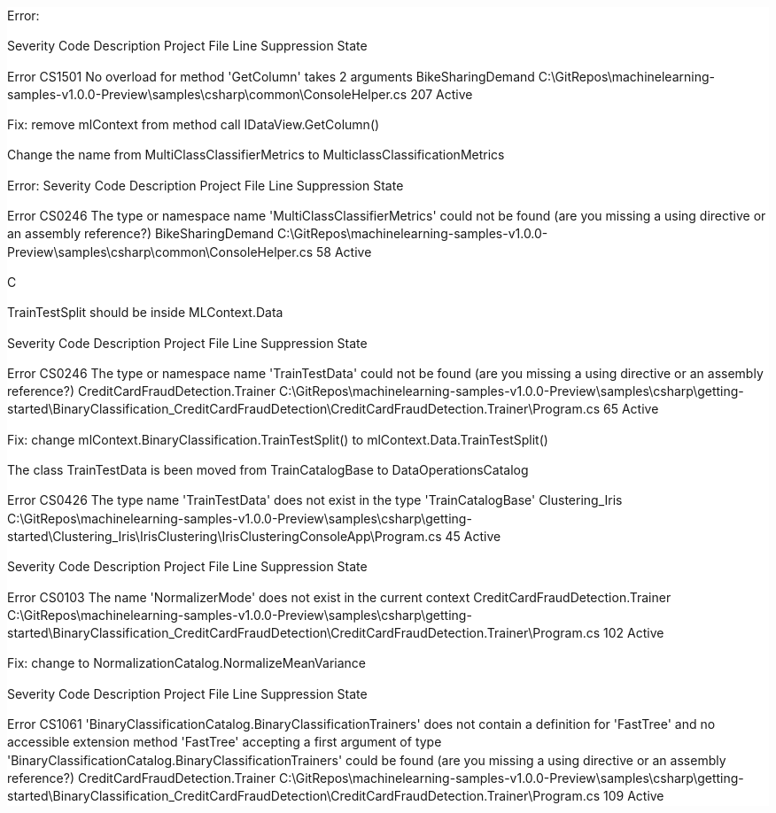 
Error: 

Severity    Code    Description    Project    File    Line    Suppression State 

Error    CS1501    No overload for method 'GetColumn' takes 2 arguments    BikeSharingDemand    C:\GitRepos\machinelearning-samples-v1.0.0-Preview\samples\csharp\common\ConsoleHelper.cs    207    Active 

 

Fix: remove mlContext from method call IDataView.GetColumn<t>() 

Change the name from MultiClassClassifierMetrics to MulticlassClassificationMetrics 

Error: Severity    Code    Description    Project    File    Line    Suppression State 

Error    CS0246    The type or namespace name 'MultiClassClassifierMetrics' could not be found (are you missing a using directive or an assembly reference?)    BikeSharingDemand    C:\GitRepos\machinelearning-samples-v1.0.0-Preview\samples\csharp\common\ConsoleHelper.cs    58    Active 

 

C 

TrainTestSplit should be inside MLContext.Data 

Severity    Code    Description    Project    File    Line    Suppression State 

 

Error    CS0246    The type or namespace name 'TrainTestData' could not be found (are you missing a using directive or an assembly reference?)    CreditCardFraudDetection.Trainer    C:\GitRepos\machinelearning-samples-v1.0.0-Preview\samples\csharp\getting-started\BinaryClassification_CreditCardFraudDetection\CreditCardFraudDetection.Trainer\Program.cs    65    Active 

 

Fix: change mlContext.BinaryClassification.TrainTestSplit() to mlContext.Data.TrainTestSplit() 

The class TrainTestData is been moved from TrainCatalogBase to DataOperationsCatalog 

Error    CS0426    The type name 'TrainTestData' does not exist in the type 'TrainCatalogBase'    Clustering_Iris    C:\GitRepos\machinelearning-samples-v1.0.0-Preview\samples\csharp\getting-started\Clustering_Iris\IrisClustering\IrisClusteringConsoleApp\Program.cs    45    Active 

 

 

Severity    Code    Description    Project    File    Line    Suppression State 

Error    CS0103    The name 'NormalizerMode' does not exist in the current context    CreditCardFraudDetection.Trainer    C:\GitRepos\machinelearning-samples-v1.0.0-Preview\samples\csharp\getting-started\BinaryClassification_CreditCardFraudDetection\CreditCardFraudDetection.Trainer\Program.cs    102    Active 

 

Fix: change to NormalizationCatalog.NormalizeMeanVariance 

Severity    Code    Description    Project    File    Line    Suppression State 

Error    CS1061    'BinaryClassificationCatalog.BinaryClassificationTrainers' does not contain a definition for 'FastTree' and no accessible extension method 'FastTree' accepting a first argument of type 'BinaryClassificationCatalog.BinaryClassificationTrainers' could be found (are you missing a using directive or an assembly reference?)    CreditCardFraudDetection.Trainer    C:\GitRepos\machinelearning-samples-v1.0.0-Preview\samples\csharp\getting-started\BinaryClassification_CreditCardFraudDetection\CreditCardFraudDetection.Trainer\Program.cs    109    Active 
